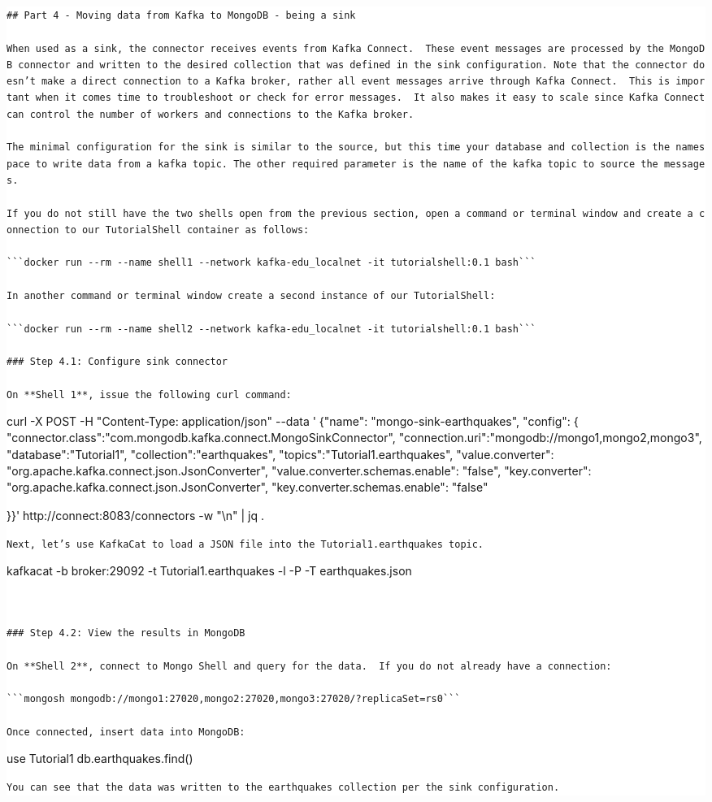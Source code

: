 ```
## Part 4 - Moving data from Kafka to MongoDB - being a sink

When used as a sink, the connector receives events from Kafka Connect.  These event messages are processed by the MongoDB connector and written to the desired collection that was defined in the sink configuration. Note that the connector doesn’t make a direct connection to a Kafka broker, rather all event messages arrive through Kafka Connect.  This is important when it comes time to troubleshoot or check for error messages.  It also makes it easy to scale since Kafka Connect can control the number of workers and connections to the Kafka broker.

The minimal configuration for the sink is similar to the source, but this time your database and collection is the namespace to write data from a kafka topic. The other required parameter is the name of the kafka topic to source the messages.  

If you do not still have the two shells open from the previous section, open a command or terminal window and create a connection to our TutorialShell container as follows:

```docker run --rm --name shell1 --network kafka-edu_localnet -it tutorialshell:0.1 bash```

In another command or terminal window create a second instance of our TutorialShell:

```docker run --rm --name shell2 --network kafka-edu_localnet -it tutorialshell:0.1 bash```
 
### Step 4.1: Configure sink connector

On **Shell 1**, issue the following curl command:

```
curl -X POST -H "Content-Type: application/json" --data '
  {"name": "mongo-sink-earthquakes",
   "config": {
     "connector.class":"com.mongodb.kafka.connect.MongoSinkConnector",
     "connection.uri":"mongodb://mongo1,mongo2,mongo3",
     "database":"Tutorial1",
     "collection":"earthquakes",
  "topics":"Tutorial1.earthquakes",
   "value.converter": "org.apache.kafka.connect.json.JsonConverter",
"value.converter.schemas.enable": "false",
   "key.converter": "org.apache.kafka.connect.json.JsonConverter",
"key.converter.schemas.enable": "false"

}}' http://connect:8083/connectors -w "\n" | jq .
```
Next, let’s use KafkaCat to load a JSON file into the Tutorial1.earthquakes topic.

```
kafkacat -b broker:29092 -t Tutorial1.earthquakes -l -P -T earthquakes.json

```


### Step 4.2: View the results in MongoDB

On **Shell 2**, connect to Mongo Shell and query for the data.  If you do not already have a connection:

```mongosh mongodb://mongo1:27020,mongo2:27020,mongo3:27020/?replicaSet=rs0```

Once connected, insert data into MongoDB:

```
use Tutorial1
db.earthquakes.find()
```
You can see that the data was written to the earthquakes collection per the sink configuration.

```